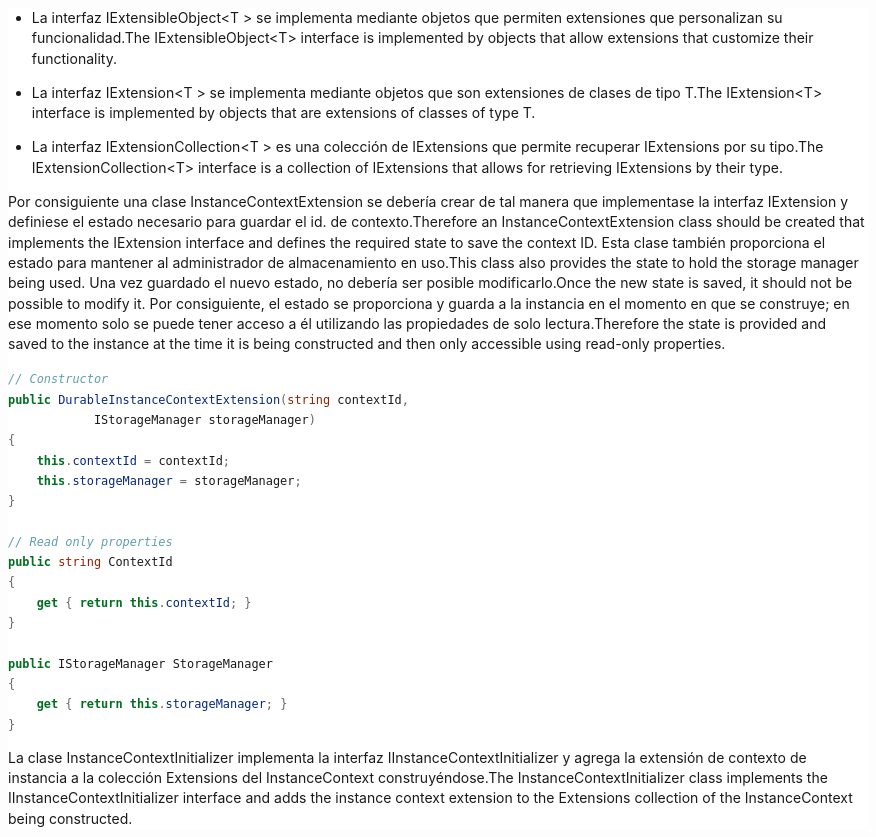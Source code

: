 - <span data-ttu-id="5833f-196">La interfaz IExtensibleObject\<T > se implementa mediante objetos que permiten extensiones que personalizan su funcionalidad.</span><span class="sxs-lookup"><span data-stu-id="5833f-196">The IExtensibleObject\<T> interface is implemented by objects that allow extensions that customize their functionality.</span></span>

- <span data-ttu-id="5833f-197">La interfaz IExtension\<T > se implementa mediante objetos que son extensiones de clases de tipo T.</span><span class="sxs-lookup"><span data-stu-id="5833f-197">The IExtension\<T> interface is implemented by objects that are extensions of classes of type T.</span></span>

- <span data-ttu-id="5833f-198">La interfaz IExtensionCollection\<T > es una colección de IExtensions que permite recuperar IExtensions por su tipo.</span><span class="sxs-lookup"><span data-stu-id="5833f-198">The IExtensionCollection\<T> interface is a collection of IExtensions that allows for retrieving IExtensions by their type.</span></span>

<span data-ttu-id="5833f-199">Por consiguiente una clase InstanceContextExtension se debería crear de tal manera que implementase la interfaz IExtension y definiese el estado necesario para guardar el id. de contexto.</span><span class="sxs-lookup"><span data-stu-id="5833f-199">Therefore an InstanceContextExtension class should be created that implements the IExtension interface and defines the required state to save the context ID.</span></span> <span data-ttu-id="5833f-200">Esta clase también proporciona el estado para mantener al administrador de almacenamiento en uso.</span><span class="sxs-lookup"><span data-stu-id="5833f-200">This class also provides the state to hold the storage manager being used.</span></span> <span data-ttu-id="5833f-201">Una vez guardado el nuevo estado, no debería ser posible modificarlo.</span><span class="sxs-lookup"><span data-stu-id="5833f-201">Once the new state is saved, it should not be possible to modify it.</span></span> <span data-ttu-id="5833f-202">Por consiguiente, el estado se proporciona y guarda a la instancia en el momento en que se construye; en ese momento solo se puede tener acceso a él utilizando las propiedades de solo lectura.</span><span class="sxs-lookup"><span data-stu-id="5833f-202">Therefore the state is provided and saved to the instance at the time it is being constructed and then only accessible using read-only properties.</span></span>

```csharp
// Constructor
public DurableInstanceContextExtension(string contextId,
            IStorageManager storageManager)
{
    this.contextId = contextId;
    this.storageManager = storageManager;
}

// Read only properties
public string ContextId
{
    get { return this.contextId; }
}

public IStorageManager StorageManager
{
    get { return this.storageManager; }
}
```

<span data-ttu-id="5833f-203">La clase InstanceContextInitializer implementa la interfaz IInstanceContextInitializer y agrega la extensión de contexto de instancia a la colección Extensions del InstanceContext construyéndose.</span><span class="sxs-lookup"><span data-stu-id="5833f-203">The InstanceContextInitializer class implements the IInstanceContextInitializer interface and adds the instance context extension to the Extensions collection of the InstanceContext being constructed.</span></span>
